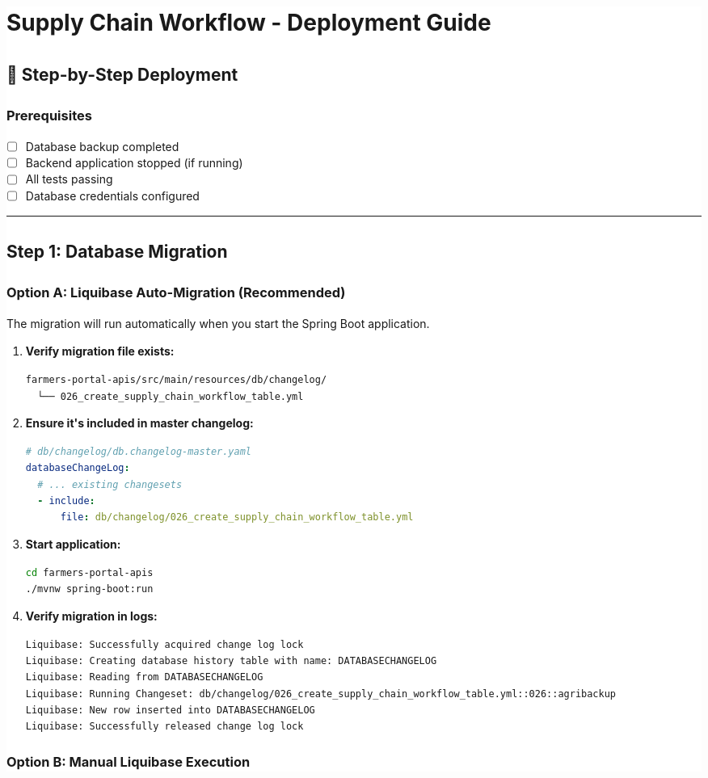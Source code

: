 # Supply Chain Workflow - Deployment Guide

## 🚀 Step-by-Step Deployment

### Prerequisites
- [ ] Database backup completed
- [ ] Backend application stopped (if running)
- [ ] All tests passing
- [ ] Database credentials configured

---

## Step 1: Database Migration

### Option A: Liquibase Auto-Migration (Recommended)

The migration will run automatically when you start the Spring Boot application.

1. **Verify migration file exists:**
   ```
   farmers-portal-apis/src/main/resources/db/changelog/
     └── 026_create_supply_chain_workflow_table.yml
   ```

2. **Ensure it's included in master changelog:**
   ```yaml
   # db/changelog/db.changelog-master.yaml
   databaseChangeLog:
     # ... existing changesets
     - include:
         file: db/changelog/026_create_supply_chain_workflow_table.yml
   ```

3. **Start application:**
   ```bash
   cd farmers-portal-apis
   ./mvnw spring-boot:run
   ```

4. **Verify migration in logs:**
   ```
   Liquibase: Successfully acquired change log lock
   Liquibase: Creating database history table with name: DATABASECHANGELOG
   Liquibase: Reading from DATABASECHANGELOG
   Liquibase: Running Changeset: db/changelog/026_create_supply_chain_workflow_table.yml::026::agribackup
   Liquibase: New row inserted into DATABASECHANGELOG
   Liquibase: Successfully released change log lock
   ```

### Option B: Manual Liquibase Execution
